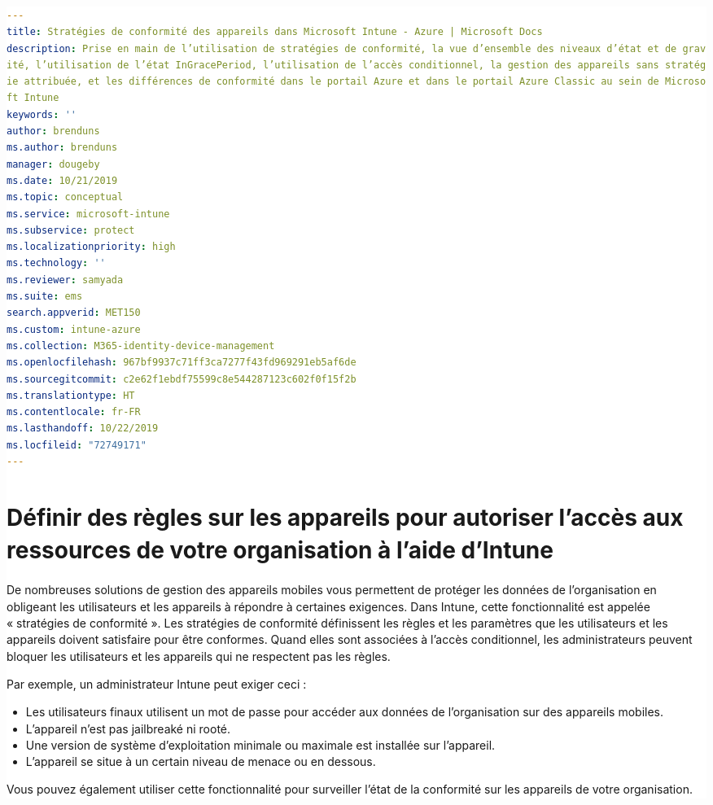 ```yaml
---
title: Stratégies de conformité des appareils dans Microsoft Intune - Azure | Microsoft Docs
description: Prise en main de l’utilisation de stratégies de conformité, la vue d’ensemble des niveaux d’état et de gravité, l’utilisation de l’état InGracePeriod, l’utilisation de l’accès conditionnel, la gestion des appareils sans stratégie attribuée, et les différences de conformité dans le portail Azure et dans le portail Azure Classic au sein de Microsoft Intune
keywords: ''
author: brenduns
ms.author: brenduns
manager: dougeby
ms.date: 10/21/2019
ms.topic: conceptual
ms.service: microsoft-intune
ms.subservice: protect
ms.localizationpriority: high
ms.technology: ''
ms.reviewer: samyada
ms.suite: ems
search.appverid: MET150
ms.custom: intune-azure
ms.collection: M365-identity-device-management
ms.openlocfilehash: 967bf9937c71ff3ca7277f43fd969291eb5af6de
ms.sourcegitcommit: c2e62f1ebdf75599c8e544287123c602f0f15f2b
ms.translationtype: HT
ms.contentlocale: fr-FR
ms.lasthandoff: 10/22/2019
ms.locfileid: "72749171"
---
```

# <a name="set-rules-on-devices-to-allow-access-to-resources-in-your-organization-using-intune"></a>Définir des règles sur les appareils pour autoriser l’accès aux ressources de votre organisation à l’aide d’Intune

De nombreuses solutions de gestion des appareils mobiles vous permettent de protéger les données de l’organisation en obligeant les utilisateurs et les appareils à répondre à certaines exigences. Dans Intune, cette fonctionnalité est appelée « stratégies de conformité ». Les stratégies de conformité définissent les règles et les paramètres que les utilisateurs et les appareils doivent satisfaire pour être conformes. Quand elles sont associées à l’accès conditionnel, les administrateurs peuvent bloquer les utilisateurs et les appareils qui ne respectent pas les règles.

Par exemple, un administrateur Intune peut exiger ceci :

- Les utilisateurs finaux utilisent un mot de passe pour accéder aux données de l’organisation sur des appareils mobiles.
- L’appareil n’est pas jailbreaké ni rooté.
- Une version de système d’exploitation minimale ou maximale est installée sur l’appareil.
- L’appareil se situe à un certain niveau de menace ou en dessous.

Vous pouvez également utiliser cette fonctionnalité pour surveiller l’état de la conformité sur les appareils de votre organisation.
